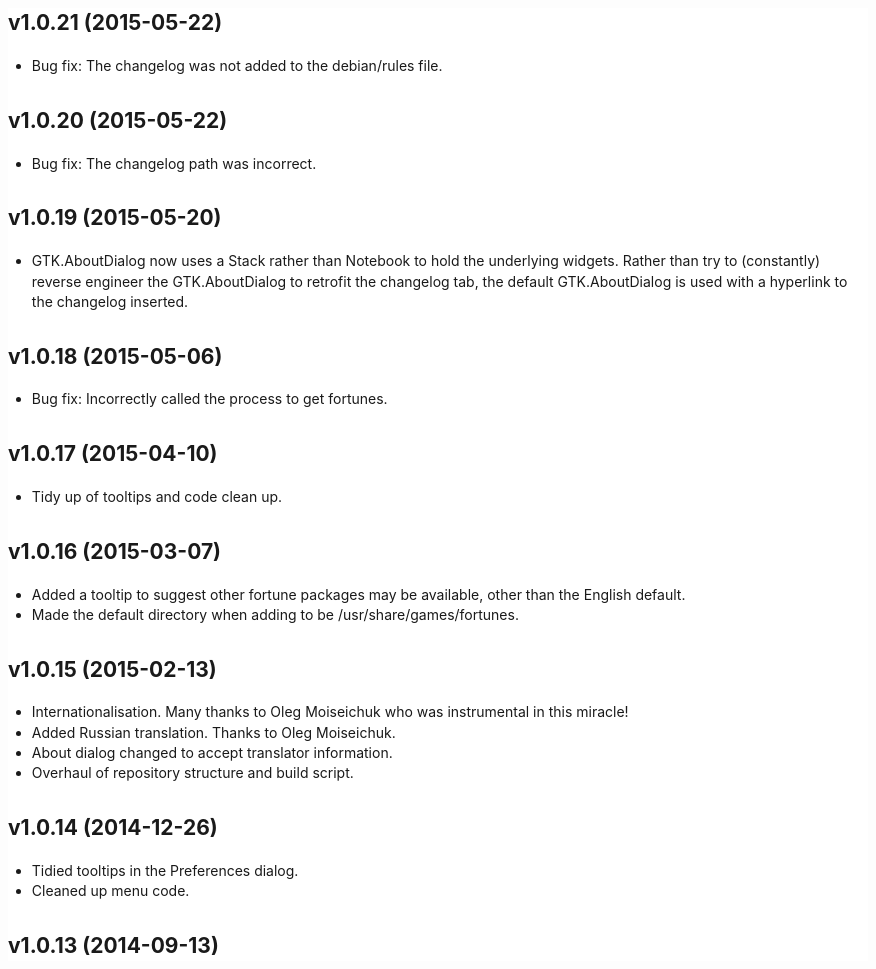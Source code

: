 
## v1.0.21 (2015-05-22)

- Bug fix: The changelog was not added to the debian/rules file.


## v1.0.20 (2015-05-22)

- Bug fix: The changelog path was incorrect.


## v1.0.19 (2015-05-20)

- GTK.AboutDialog now uses a Stack rather than Notebook to hold the underlying
  widgets.  Rather than try to (constantly) reverse engineer the GTK.AboutDialog
  to retrofit the changelog tab, the default GTK.AboutDialog is used with a
  hyperlink to the changelog inserted.


## v1.0.18 (2015-05-06)

- Bug fix: Incorrectly called the process to get fortunes.


## v1.0.17 (2015-04-10)

- Tidy up of tooltips and code clean up.


## v1.0.16 (2015-03-07)

- Added a tooltip to suggest other fortune packages may be available, other than
  the English default.
- Made the default directory when adding to be /usr/share/games/fortunes.


## v1.0.15 (2015-02-13)

- Internationalisation.  Many thanks to Oleg Moiseichuk who was instrumental in
  this miracle!
- Added Russian translation.  Thanks to Oleg Moiseichuk.
- About dialog changed to accept translator information.
- Overhaul of repository structure and build script.


## v1.0.14 (2014-12-26)

- Tidied tooltips in the Preferences dialog.
- Cleaned up menu code.


## v1.0.13 (2014-09-13)
